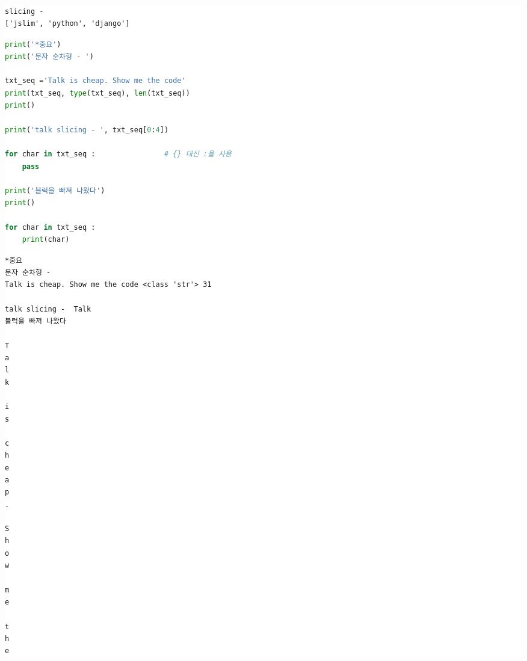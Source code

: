     slicing - 
    ['jslim', 'python', 'django']
    
    


```python
print('*중요')
print('문자 순차형 - ')

txt_seq ='Talk is cheap. Show me the code'
print(txt_seq, type(txt_seq), len(txt_seq))
print()

print('talk slicing - ', txt_seq[0:4])

for char in txt_seq :                # {} 대신 :을 사용
    pass

print('블럭을 빠져 나왔다')
print()

for char in txt_seq :
    print(char)
```

    *중요
    문자 순차형 - 
    Talk is cheap. Show me the code <class 'str'> 31
    
    talk slicing -  Talk
    블럭을 빠져 나왔다
    
    T
    a
    l
    k
     
    i
    s
     
    c
    h
    e
    a
    p
    .
     
    S
    h
    o
    w
     
    m
    e
     
    t
    h
    e
     